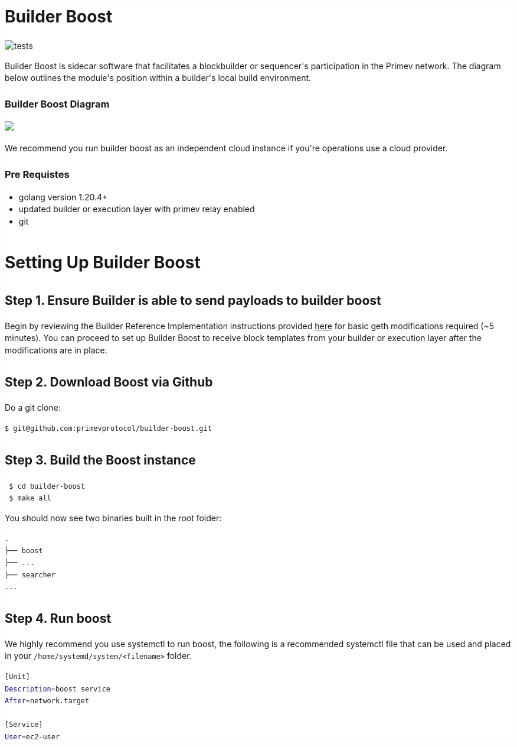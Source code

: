 <div style="max-width: 992px; margin: 0 auto;">
 
# Builder Boost
![tests](https://github.com/primevprotocol/builder-boost/actions/workflows/tests.yml/badge.svg?branch=main)

Builder Boost is sidecar software that facilitates a blockbuilder or sequencer's participation in the Primev network. The diagram below outlines the module's position within a builder's local build environment.

### Builder Boost Diagram

<img src="./diagrams/bb-vhighlevel.png" width="50%"/>

We recommend you run builder boost as an independent cloud instance if you're operations use a cloud provider.

### Pre Requistes
- golang version 1.20.4+
- updated builder or execution layer with primev relay enabled
- git

# Setting Up Builder Boost

## Step 1. Ensure Builder is able to send payloads to builder boost
Begin by reviewing the Builder Reference Implementation instructions provided [here](https://hackmd.io/wmmCgKJdTom9WXht2PcdLA) for basic geth modifications required (~5 minutes). You can proceed to set up Builder Boost to receive block templates from your builder or execution layer after the modifications are in place.


## Step 2. Download Boost via Github
Do a git clone:
``` shell
$ git@github.com:primevprotocol/builder-boost.git
```

## Step 3. Build the Boost instance
``` shell
 $ cd builder-boost
 $ make all
```
You should now see two binaries built in the root folder:
``` 
.
├── boost
├── ...
├── searcher
...
```
## Step 4. Run boost
We highly recommend you use systemctl to run boost, the following is a recommended systemctl file that can be used and placed in your `/home/systemd/system/<filename>` folder.
``` bash
[Unit]
Description=boost service
After=network.target

[Service]
User=ec2-user
```